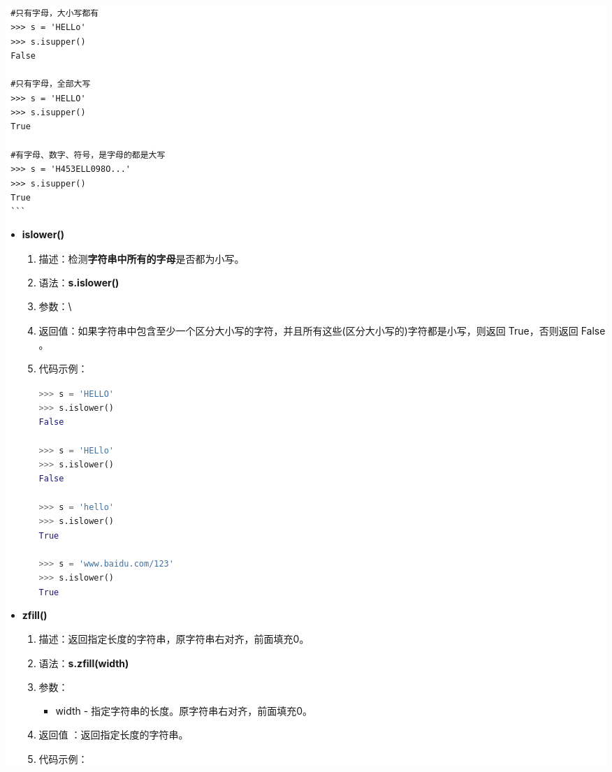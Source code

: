      #只有字母，大小写都有
     >>> s = 'HELLo'
     >>> s.isupper()
     False
     
     #只有字母，全部大写
     >>> s = 'HELLO'
     >>> s.isupper()
     True
     
     #有字母、数字、符号，是字母的都是大写
     >>> s = 'H453ELL098O...'
     >>> s.isupper()
     True
     ```

     

- **islower()**

  1. 描述：检测**字符串中所有的字母**是否都为小写。 

  2. 语法：**s.islower()**

  3. 参数：\

  4. 返回值：如果字符串中包含至少一个区分大小写的字符，并且所有这些(区分大小写的)字符都是小写，则返回 True，否则返回 False 。

  5. 代码示例：

     ```Python
     >>> s = 'HELLO'
     >>> s.islower()
     False
     
     >>> s = 'HELlo'
     >>> s.islower()
     False
     
     >>> s = 'hello'
     >>> s.islower()
     True
     
     >>> s = 'www.baidu.com/123'
     >>> s.islower()
     True
     ```

- **zfill()**

  1. 描述：返回指定长度的字符串，原字符串右对齐，前面填充0。 

  2. 语法：**s.zfill(width)**

  3. 参数：

     -  width - 指定字符串的长度。原字符串右对齐，前面填充0。

  4. 返回值 ：返回指定长度的字符串。 

  5. 代码示例：
